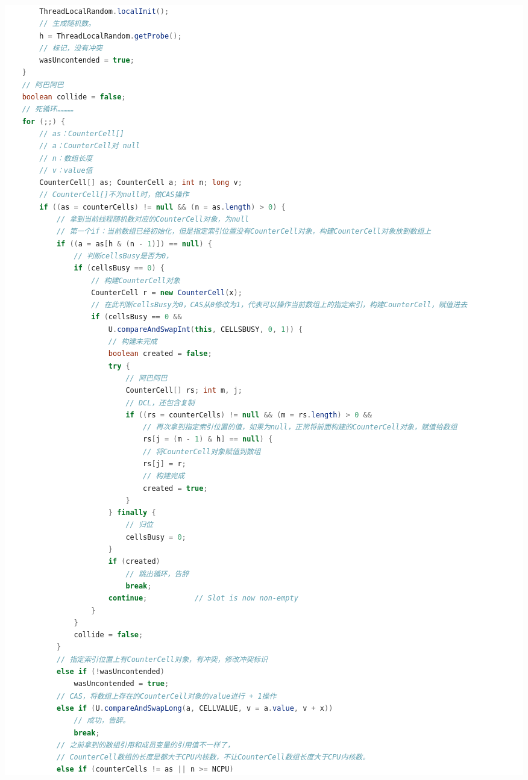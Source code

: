 ```java
        ThreadLocalRandom.localInit();  
        // 生成随机数。
        h = ThreadLocalRandom.getProbe();
        // 标记，没有冲突
        wasUncontended = true;
    }
    // 阿巴阿巴
    boolean collide = false;   
    // 死循环…………   
    for (;;) {
        // as：CounterCell[]
        // a：CounterCell对 null
        // n：数组长度
        // v：value值
        CounterCell[] as; CounterCell a; int n; long v;
        // CounterCell[]不为null时，做CAS操作
        if ((as = counterCells) != null && (n = as.length) > 0) {
            // 拿到当前线程随机数对应的CounterCell对象，为null
            // 第一个if：当前数组已经初始化，但是指定索引位置没有CounterCell对象，构建CounterCell对象放到数组上
            if ((a = as[h & (n - 1)]) == null) {
                // 判断cellsBusy是否为0，
                if (cellsBusy == 0) {  
                    // 构建CounterCell对象
                    CounterCell r = new CounterCell(x); 
                    // 在此判断cellsBusy为0，CAS从0修改为1，代表可以操作当前数组上的指定索引，构建CounterCell，赋值进去
                    if (cellsBusy == 0 &&
                        U.compareAndSwapInt(this, CELLSBUSY, 0, 1)) {
                        // 构建未完成
                        boolean created = false;
                        try {   
                            // 阿巴阿巴 
                            CounterCell[] rs; int m, j;
                            // DCL，还包含复制
                            if ((rs = counterCells) != null && (m = rs.length) > 0 &&
                                // 再次拿到指定索引位置的值，如果为null，正常将前面构建的CounterCell对象，赋值给数组
                                rs[j = (m - 1) & h] == null) {
                                // 将CounterCell对象赋值到数组
                                rs[j] = r;
                                // 构建完成
                                created = true;
                            }
                        } finally {
                            // 归位
                            cellsBusy = 0;
                        }
                        if (created)
                            // 跳出循环，告辞
                            break;
                        continue;           // Slot is now non-empty
                    }
                }
                collide = false;
            }
            // 指定索引位置上有CounterCell对象，有冲突，修改冲突标识
            else if (!wasUncontended)   
                wasUncontended = true;
            // CAS，将数组上存在的CounterCell对象的value进行 + 1操作
            else if (U.compareAndSwapLong(a, CELLVALUE, v = a.value, v + x))
                // 成功，告辞。
                break;
            // 之前拿到的数组引用和成员变量的引用值不一样了，
            // CounterCell数组的长度是都大于CPU内核数，不让CounterCell数组长度大于CPU内核数。
            else if (counterCells != as || n >= NCPU)
```